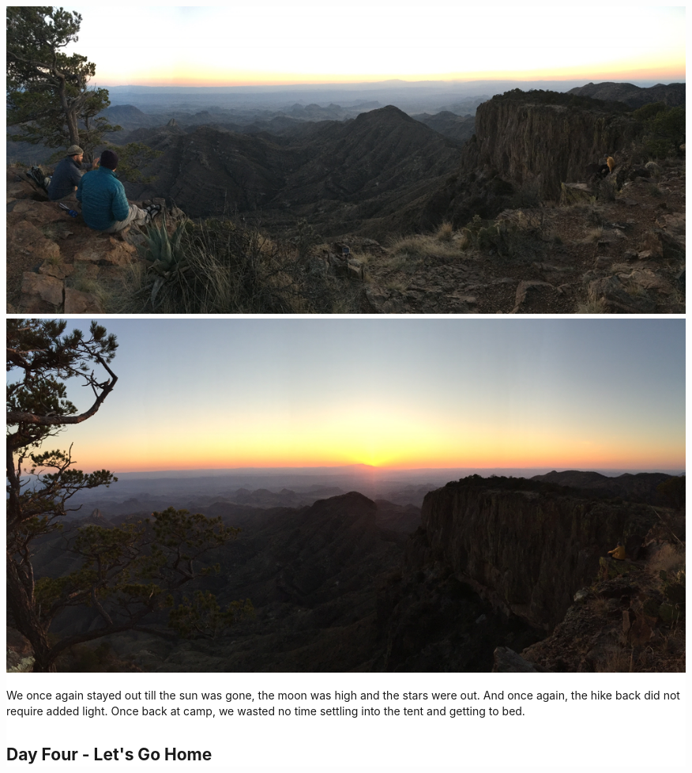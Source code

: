 ![south rim sunset abe austin tyler](/assets/img/south-rim-sunset-abe-austin-tyler.jpg)
![south rim sunset austin dark](/assets/img/south-rim-sunset-austin-dark.jpg)

We once again stayed out till the sun was gone, the moon was high and the stars were out. And once again, the hike back did not require added light. Once back at camp, we wasted no time settling into the tent and getting to bed.

## Day Four - Let's Go Home
